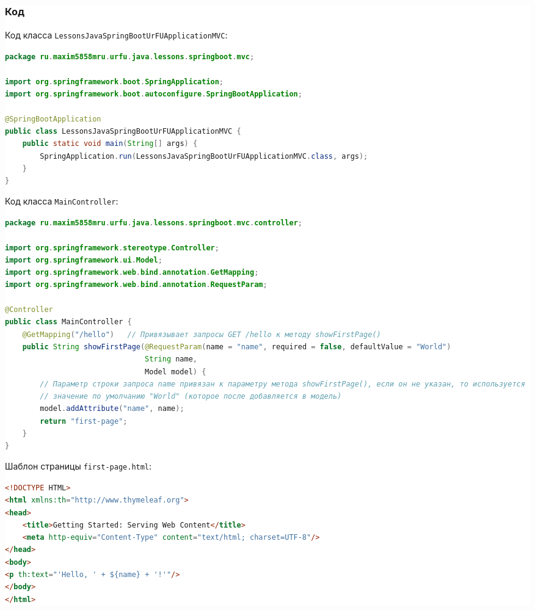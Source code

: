 ### Код

Код класса `LessonsJavaSpringBootUrFUApplicationMVC`:

```java
package ru.maxim5858mru.urfu.java.lessons.springboot.mvc;

import org.springframework.boot.SpringApplication;
import org.springframework.boot.autoconfigure.SpringBootApplication;

@SpringBootApplication
public class LessonsJavaSpringBootUrFUApplicationMVC {
    public static void main(String[] args) {
        SpringApplication.run(LessonsJavaSpringBootUrFUApplicationMVC.class, args);
    }
}
```

Код класса `MainController`:

```java
package ru.maxim5858mru.urfu.java.lessons.springboot.mvc.controller;

import org.springframework.stereotype.Controller;
import org.springframework.ui.Model;
import org.springframework.web.bind.annotation.GetMapping;
import org.springframework.web.bind.annotation.RequestParam;

@Controller
public class MainController {
    @GetMapping("/hello")   // Привязывает запросы GET /hello к методу showFirstPage()
    public String showFirstPage(@RequestParam(name = "name", required = false, defaultValue = "World")
                                String name,
                                Model model) {
        // Параметр строки запроса name привязан к параметру метода showFirstPage(), если он не указан, то используется
        // значение по умолчанию "World" (которое после добавляется в модель)
        model.addAttribute("name", name);
        return "first-page";
    }
}
```

Шаблон страницы `first-page.html`:

```html
<!DOCTYPE HTML>
<html xmlns:th="http://www.thymeleaf.org">
<head>
    <title>Getting Started: Serving Web Content</title>
    <meta http-equiv="Content-Type" content="text/html; charset=UTF-8"/>
</head>
<body>
<p th:text="'Hello, ' + ${name} + '!'"/>
</body>
</html>
```
